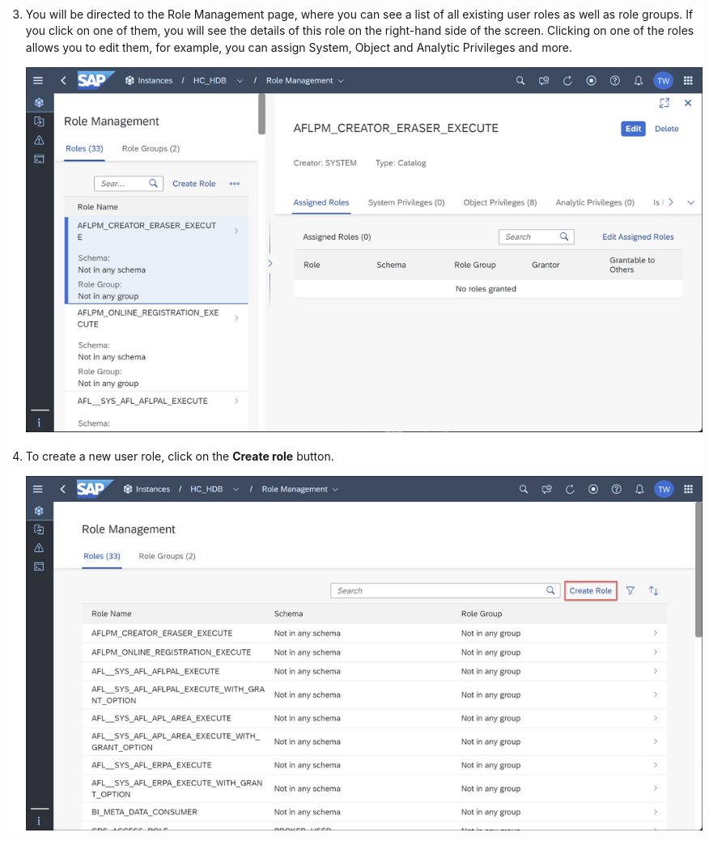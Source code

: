 3.	You will be directed to the Role Management page, where you can see a list of all existing user roles as well as role groups. If you click on one of them, you will see the details of this role on the right-hand side of the screen. Clicking on one of the roles allows you to edit them, for example, you can assign System, Object and Analytic Privileges and more.

    ![HANA cockpit Role Management submenu](role-list-hcc.png)

5.	To create a new user role, click on the **Create role** button.

    ![Plus icon](create-role-hcc.png)
